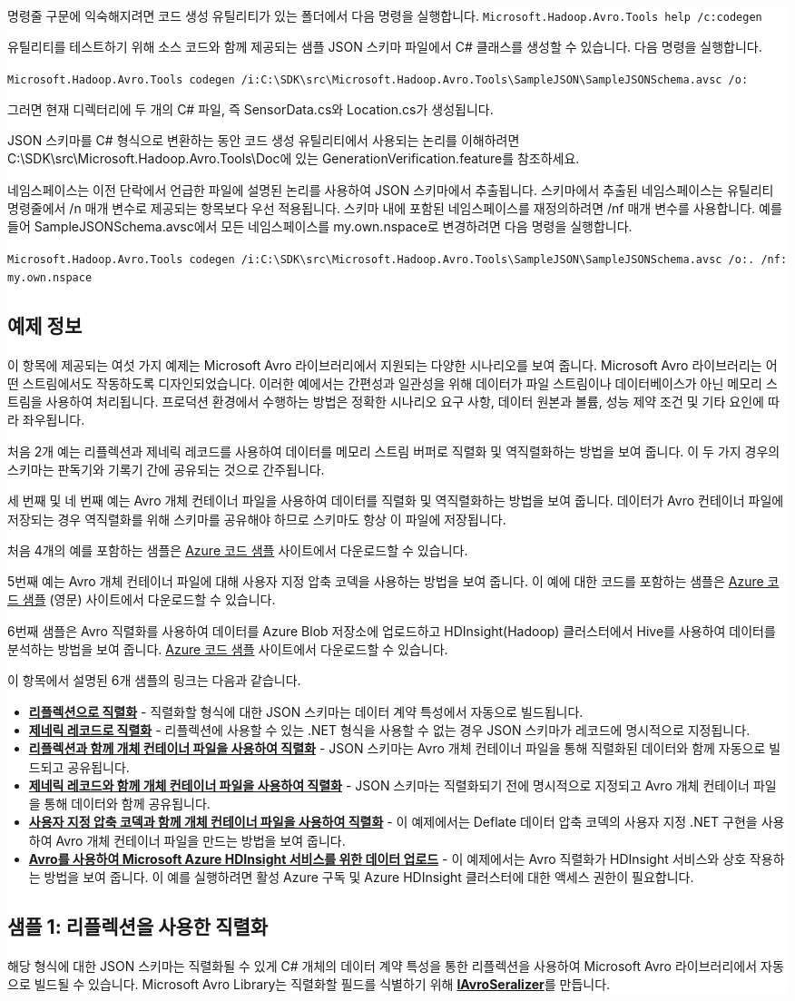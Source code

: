 명령줄 구문에 익숙해지려면 코드 생성 유틸리티가 있는 폴더에서 다음 명령을 실행합니다. `Microsoft.Hadoop.Avro.Tools help /c:codegen`

유틸리티를 테스트하기 위해 소스 코드와 함께 제공되는 샘플 JSON 스키마 파일에서 C# 클래스를 생성할 수 있습니다. 다음 명령을 실행합니다.

    Microsoft.Hadoop.Avro.Tools codegen /i:C:\SDK\src\Microsoft.Hadoop.Avro.Tools\SampleJSON\SampleJSONSchema.avsc /o:

그러면 현재 디렉터리에 두 개의 C# 파일, 즉 SensorData.cs와 Location.cs가 생성됩니다.

JSON 스키마를 C# 형식으로 변환하는 동안 코드 생성 유틸리티에서 사용되는 논리를 이해하려면 C:\SDK\src\Microsoft.Hadoop.Avro.Tools\Doc에 있는 GenerationVerification.feature를 참조하세요.

네임스페이스는 이전 단락에서 언급한 파일에 설명된 논리를 사용하여 JSON 스키마에서 추출됩니다. 스키마에서 추출된 네임스페이스는 유틸리티 명령줄에서 /n 매개 변수로 제공되는 항목보다 우선 적용됩니다. 스키마 내에 포함된 네임스페이스를 재정의하려면 /nf 매개 변수를 사용합니다. 예를 들어 SampleJSONSchema.avsc에서 모든 네임스페이스를 my.own.nspace로 변경하려면 다음 명령을 실행합니다.

    Microsoft.Hadoop.Avro.Tools codegen /i:C:\SDK\src\Microsoft.Hadoop.Avro.Tools\SampleJSON\SampleJSONSchema.avsc /o:. /nf:my.own.nspace

## <a name="about-the-samples"></a>예제 정보
이 항목에 제공되는 여섯 가지 예제는 Microsoft Avro 라이브러리에서 지원되는 다양한 시나리오를 보여 줍니다. Microsoft Avro 라이브러리는 어떤 스트림에서도 작동하도록 디자인되었습니다. 이러한 예에서는 간편성과 일관성을 위해 데이터가 파일 스트림이나 데이터베이스가 아닌 메모리 스트림을 사용하여 처리됩니다. 프로덕션 환경에서 수행하는 방법은 정확한 시나리오 요구 사항, 데이터 원본과 볼륨, 성능 제약 조건 및 기타 요인에 따라 좌우됩니다.

처음 2개 예는 리플렉션과 제네릭 레코드를 사용하여 데이터를 메모리 스트림 버퍼로 직렬화 및 역직렬화하는 방법을 보여 줍니다. 이 두 가지 경우의 스키마는 판독기와 기록기 간에 공유되는 것으로 간주됩니다.

세 번째 및 네 번째 예는 Avro 개체 컨테이너 파일을 사용하여 데이터를 직렬화 및 역직렬화하는 방법을 보여 줍니다. 데이터가 Avro 컨테이너 파일에 저장되는 경우 역직렬화를 위해 스키마를 공유해야 하므로 스키마도 항상 이 파일에 저장됩니다.

처음 4개의 예를 포함하는 샘플은 <a href="http://code.msdn.microsoft.com/windowsazure/Serialize-data-with-the-86055923" target="_blank">Azure 코드 샘플</a> 사이트에서 다운로드할 수 있습니다.

5번째 예는 Avro 개체 컨테이너 파일에 대해 사용자 지정 압축 코덱을 사용하는 방법을 보여 줍니다. 이 예에 대한 코드를 포함하는 샘플은 <a href="http://code.msdn.microsoft.com/windowsazure/Serialize-data-with-the-67159111" target="_blank">Azure 코드 샘플</a> (영문) 사이트에서 다운로드할 수 있습니다.

6번째 샘플은 Avro 직렬화를 사용하여 데이터를 Azure Blob 저장소에 업로드하고 HDInsight(Hadoop) 클러스터에서 Hive를 사용하여 데이터를 분석하는 방법을 보여 줍니다. <a href="https://code.msdn.microsoft.com/windowsazure/Using-Avro-to-upload-data-ae81b1e3" target="_blank">Azure 코드 샘플</a> 사이트에서 다운로드할 수 있습니다.

이 항목에서 설명된 6개 샘플의 링크는 다음과 같습니다.

* <a href="#Scenario1">**리플렉션으로 직렬화**</a> - 직렬화할 형식에 대한 JSON 스키마는 데이터 계약 특성에서 자동으로 빌드됩니다.
* <a href="#Scenario2">**제네릭 레코드로 직렬화**</a> - 리플렉션에 사용할 수 있는 .NET 형식을 사용할 수 없는 경우 JSON 스키마가 레코드에 명시적으로 지정됩니다.
* <a href="#Scenario3">**리플렉션과 함께 개체 컨테이너 파일을 사용하여 직렬화**</a> - JSON 스키마는 Avro 개체 컨테이너 파일을 통해 직렬화된 데이터와 함께 자동으로 빌드되고 공유됩니다.
* <a href="#Scenario4">**제네릭 레코드와 함께 개체 컨테이너 파일을 사용하여 직렬화**</a> - JSON 스키마는 직렬화되기 전에 명시적으로 지정되고 Avro 개체 컨테이너 파일을 통해 데이터와 함께 공유됩니다.
* <a href="#Scenario5">**사용자 지정 압축 코덱과 함께 개체 컨테이너 파일을 사용하여 직렬화**</a> - 이 예제에서는 Deflate 데이터 압축 코덱의 사용자 지정 .NET 구현을 사용하여 Avro 개체 컨테이너 파일을 만드는 방법을 보여 줍니다.
* <a href="#Scenario6">**Avro를 사용하여 Microsoft Azure HDInsight 서비스를 위한 데이터 업로드**</a> - 이 예제에서는 Avro 직렬화가 HDInsight 서비스와 상호 작용하는 방법을 보여 줍니다. 이 예를 실행하려면 활성 Azure 구독 및 Azure HDInsight 클러스터에 대한 액세스 권한이 필요합니다.

## <a name="Scenario1"></a>샘플 1: 리플렉션을 사용한 직렬화
해당 형식에 대한 JSON 스키마는 직렬화될 수 있게 C# 개체의 데이터 계약 특성을 통한 리플렉션을 사용하여 Microsoft Avro 라이브러리에서 자동으로 빌드될 수 있습니다. Microsoft Avro Library는 직렬화할 필드를 식별하기 위해 [**IAvroSeralizer<T>**](http://msdn.microsoft.com/library/dn627341.aspx)를 만듭니다.
